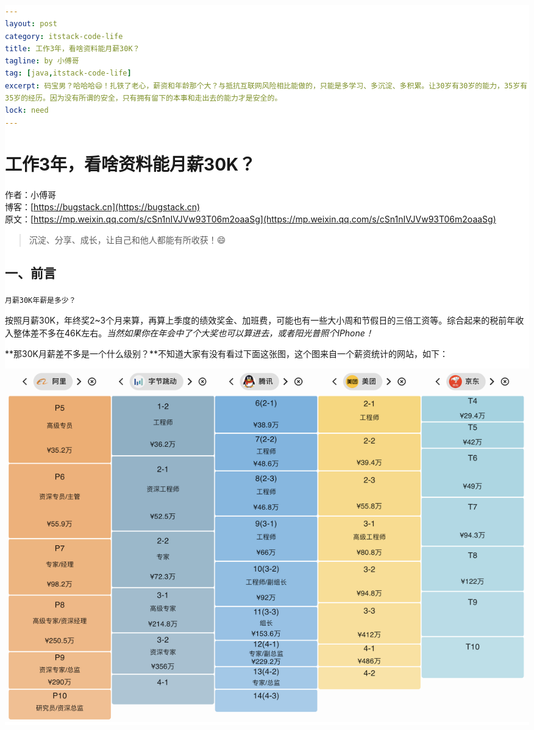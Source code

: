 ```yaml
---
layout: post
category: itstack-code-life
title: 工作3年，看啥资料能月薪30K？
tagline: by 小傅哥
tag: [java,itstack-code-life]
excerpt: 码宝男？哈哈哈😄！扎铁了老心，薪资和年龄那个大？与抵抗互联网风险相比能做的，只能是多学习、多沉淀、多积累。让30岁有30岁的能力，35岁有35岁的经历。因为没有所谓的安全，只有拥有留下的本事和走出去的能力才是安全的。
lock: need
---
```


# 工作3年，看啥资料能月薪30K？

作者：小傅哥
<br/>博客：[https://bugstack.cn](https://bugstack.cn)
<br/>原文：[https://mp.weixin.qq.com/s/cSn1nIVJVw93T06m2oaaSg](https://mp.weixin.qq.com/s/cSn1nIVJVw93T06m2oaaSg)

> 沉淀、分享、成长，让自己和他人都能有所收获！😄

## 一、前言

`月薪30K年薪是多少？`

按照月薪30K，年终奖2~3个月来算，再算上季度的绩效奖金、加班费，可能也有一些大小周和节假日的三倍工资等。综合起来的税前年收入整体差不多在46K左右。*当然如果你在年会中了个大奖也可以算进去，或者阳光普照个IPhone！*

**那30K月薪差不多是一个什么级别？**不知道大家有没有看过下面这张图，这个图来自一个薪资统计的网站，如下：

![互联网薪资对标 duibiao.info](res\2020-12-20-工作3年，看啥资料能月薪30K？.md\e1a37992-2dbf-45b9-aaed-bc6b87151d4d.jpg)
